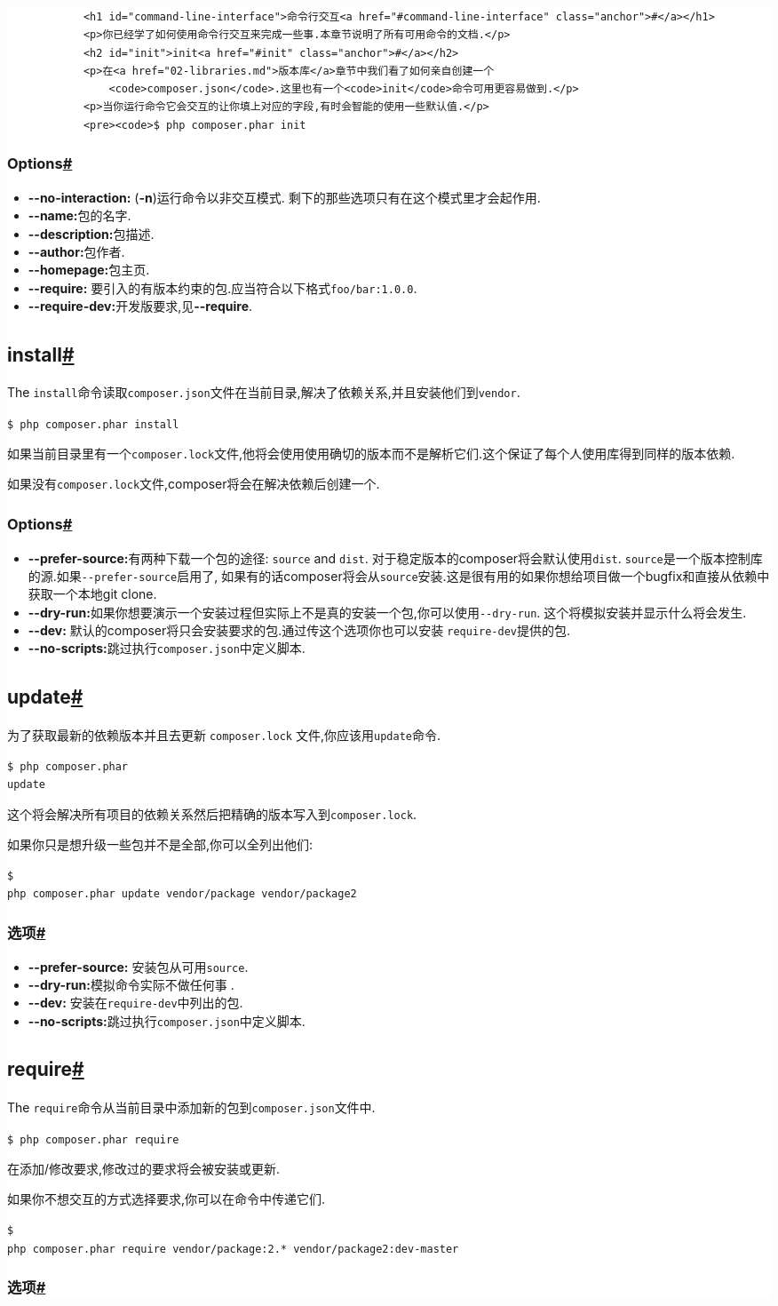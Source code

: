 				<h1 id="command-line-interface">命令行交互<a href="#command-line-interface" class="anchor">#</a></h1>
				<p>你已经学了如何使用命令行交互来完成一些事.本章节说明了所有可用命令的文档.</p>
				<h2 id="init">init<a href="#init" class="anchor">#</a></h2>
				<p>在<a href="02-libraries.md">版本库</a>章节中我们看了如何亲自创建一个
					<code>composer.json</code>.这里也有一个<code>init</code>命令可用更容易做到.</p>
				<p>当你运行命令它会交互的让你填上对应的字段,有时会智能的使用一些默认值.</p>
				<pre><code>$ php composer.phar init
</code></pre>
				<h3 id="options">Options<a href="#options" class="anchor">#</a></h3>
				<ul><li><strong>--no-interaction:</strong> (<strong>-n</strong>)运行命令以非交互模式.
						剩下的那些选项只有在这个模式里才会起作用.</li>
					<li><strong>--name:</strong>包的名字.</li>
					<li><strong>--description:</strong>包描述.</li>
					<li><strong>--author:</strong>包作者.</li>
					<li><strong>--homepage:</strong>包主页.</li>
					<li><strong>--require:</strong> 要引入的有版本约束的包.应当符合以下格式<code>foo/bar:1.0.0</code>.</li>
					<li><strong>--require-dev:</strong>开发版要求,见<strong>--require</strong>.</li>
				</ul><h2 id="install">install<a href="#install" class="anchor">#</a></h2>
				<p>The <code>install</code>命令读取<code>composer.json</code>文件在当前目录,解决了依赖关系,并且安装他们到<code>vendor</code>.</p>
				<pre><code>$ php composer.phar install
</code></pre>
				<p>如果当前目录里有一个<code>composer.lock</code>文件,他将会使用使用确切的版本而不是解析它们.这个保证了每个人使用库得到同样的版本依赖.</p>
				<p>如果没有<code>composer.lock</code>文件,composer将会在解决依赖后创建一个.</p>
				<h3 id="options-2">Options<a href="#options-2" class="anchor">#</a></h3>
				<ul>
					<li>
						<strong>--prefer-source:</strong>有两种下载一个包的途径: <code>source</code>
						and <code>dist</code>. 对于稳定版本的composer将会默认使用<code>dist</code>.
						<code>source</code>是一个版本控制库的源.如果<code>--prefer-source</code>启用了, 如果有的话composer将会从<code>source</code>安装.这是很有用的如果你想给项目做一个bugfix和直接从依赖中获取一个本地git clone.
					</li>
					<li><strong>--dry-run:</strong>如果你想要演示一个安装过程但实际上不是真的安装一个包,你可以使用<code>--dry-run</code>. 这个将模拟安装并显示什么将会发生.</li>
					<li><strong>--dev:</strong> 默认的composer将只会安装要求的包.通过传这个选项你也可以安装
						<code>require-dev</code>提供的包.</li>
					<li><strong>--no-scripts:</strong>跳过执行<code>composer.json</code>中定义脚本.</li>
				</ul>
				<h2 id="update">update<a href="#update" class="anchor">#</a></h2>
				<p>为了获取最新的依赖版本并且去更新
					<code>composer.lock</code> 文件,你应该用<code>update</code>命令.</p>
				<pre><code>$ php composer.phar update
</code></pre>
				<p>这个将会解决所有项目的依赖关系然后把精确的版本写入到<code>composer.lock</code>.</p>
				<p>如果你只是想升级一些包并不是全部,你可以全列出他们:</p>
				<pre><code>$ php composer.phar update vendor/package vendor/package2
</code></pre>
				<h3 id="options-3">选项<a href="#options-3" class="anchor">#</a></h3>
				<ul>
					<li><strong>--prefer-source:</strong> 安装包从可用<code>source</code>.</li>
					<li><strong>--dry-run:</strong>模拟命令实际不做任何事 .</li>
					<li><strong>--dev:</strong> 安装在<code>require-dev</code>中列出的包.</li>
					<li><strong>--no-scripts:</strong>跳过执行<code>composer.json</code>中定义脚本.</li>
				</ul>
				<h2 id="require">require<a href="#require" class="anchor">#</a></h2>
				<p>The <code>require</code>命令从当前目录中添加新的包到<code>composer.json</code>文件中.</p>
				<pre><code>$ php composer.phar require
</code></pre>
				<p>在添加/修改要求,修改过的要求将会被安装或更新.</p>
				<p>如果你不想交互的方式选择要求,你可以在命令中传递它们.</p>
				<pre><code>$ php composer.phar require vendor/package:2.* vendor/package2:dev-master
</code></pre>
				<h3 id="options-4">选项<a href="#options-4" class="anchor">#</a></h3>
				<ul>